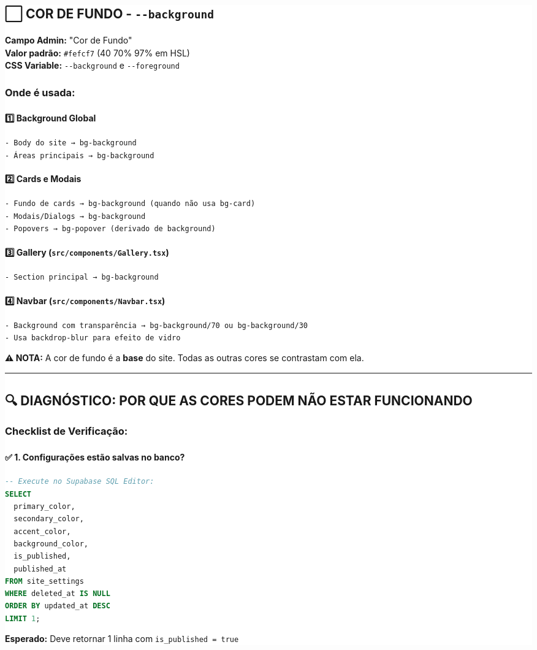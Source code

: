 
## ⬜ COR DE FUNDO - `--background`

**Campo Admin:** "Cor de Fundo"  
**Valor padrão:** `#fefcf7` (40 70% 97% em HSL)  
**CSS Variable:** `--background` e `--foreground`

### Onde é usada:

#### 1️⃣ **Background Global**
```tsx
- Body do site → bg-background
- Áreas principais → bg-background
```

#### 2️⃣ **Cards e Modais**
```tsx
- Fundo de cards → bg-background (quando não usa bg-card)
- Modais/Dialogs → bg-background
- Popovers → bg-popover (derivado de background)
```

#### 3️⃣ **Gallery** (`src/components/Gallery.tsx`)
```tsx
- Section principal → bg-background
```

#### 4️⃣ **Navbar** (`src/components/Navbar.tsx`)
```tsx
- Background com transparência → bg-background/70 ou bg-background/30
- Usa backdrop-blur para efeito de vidro
```

**⚠️ NOTA:** A cor de fundo é a **base** do site. Todas as outras cores se contrastam com ela.

---

## 🔍 DIAGNÓSTICO: POR QUE AS CORES PODEM NÃO ESTAR FUNCIONANDO

### Checklist de Verificação:

#### ✅ 1. **Configurações estão salvas no banco?**
```sql
-- Execute no Supabase SQL Editor:
SELECT 
  primary_color, 
  secondary_color, 
  accent_color, 
  background_color,
  is_published,
  published_at
FROM site_settings 
WHERE deleted_at IS NULL 
ORDER BY updated_at DESC 
LIMIT 1;
```
**Esperado:** Deve retornar 1 linha com `is_published = true`
